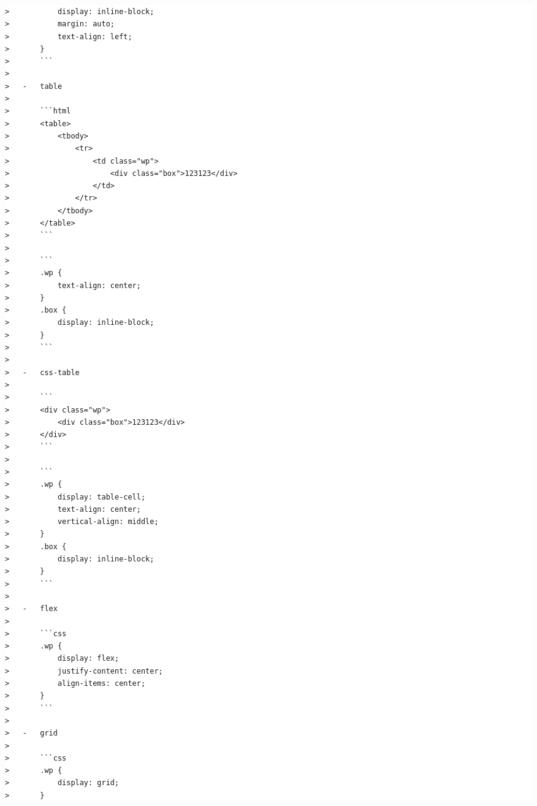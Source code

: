     >           display: inline-block;
    >           margin: auto;
    >           text-align: left;
    >       }
    >       ```
    >
    >   -   table
    >
    >       ```html
    >       <table>
    >           <tbody>
    >               <tr>
    >                   <td class="wp">
    >                       <div class="box">123123</div>
    >                   </td>
    >               </tr>
    >           </tbody>
    >       </table>
    >       ```
    >
    >       ```
    >       .wp {
    >           text-align: center;
    >       }
    >       .box {
    >           display: inline-block;
    >       }
    >       ```
    >
    >   -   css-table
    >
    >       ```
    >       <div class="wp">
    >           <div class="box">123123</div>
    >       </div>
    >       ```
    >
    >       ```
    >       .wp {
    >           display: table-cell;
    >           text-align: center;
    >           vertical-align: middle;
    >       }
    >       .box {
    >           display: inline-block;
    >       }
    >       ```
    >
    >   -   flex
    >
    >       ```css
    >       .wp {
    >           display: flex;
    >           justify-content: center;
    >           align-items: center;
    >       }
    >       ```
    >
    >   -   grid
    >
    >       ```css
    >       .wp {
    >           display: grid;
    >       }